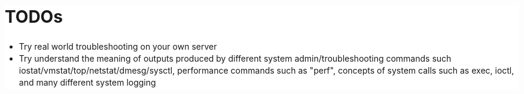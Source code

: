 # TODOs

- Try real world troubleshooting on your own server
- Try understand the meaning of outputs produced by different system admin/troubleshooting commands such iostat/vmstat/top/netstat/dmesg/sysctl, performance commands such as "perf", concepts of system calls such as exec, ioctl, and many different system logging
